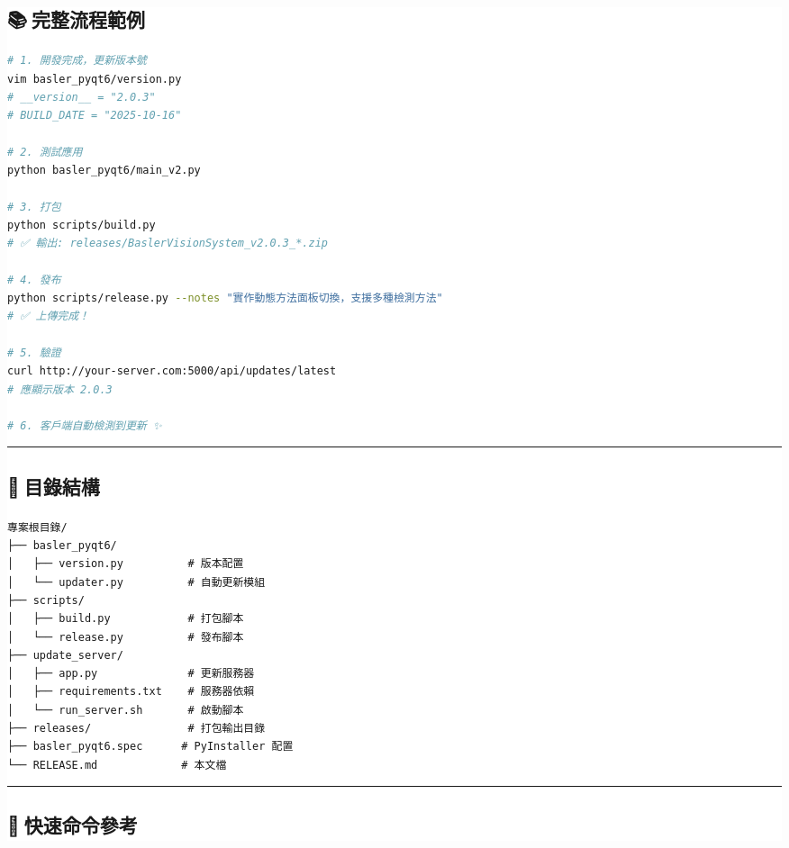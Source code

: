 
## 📚 完整流程範例

```bash
# 1. 開發完成，更新版本號
vim basler_pyqt6/version.py
# __version__ = "2.0.3"
# BUILD_DATE = "2025-10-16"

# 2. 測試應用
python basler_pyqt6/main_v2.py

# 3. 打包
python scripts/build.py
# ✅ 輸出: releases/BaslerVisionSystem_v2.0.3_*.zip

# 4. 發布
python scripts/release.py --notes "實作動態方法面板切換，支援多種檢測方法"
# ✅ 上傳完成！

# 5. 驗證
curl http://your-server.com:5000/api/updates/latest
# 應顯示版本 2.0.3

# 6. 客戶端自動檢測到更新 ✨
```

---

## 📁 目錄結構

```
專案根目錄/
├── basler_pyqt6/
│   ├── version.py          # 版本配置
│   └── updater.py          # 自動更新模組
├── scripts/
│   ├── build.py            # 打包腳本
│   └── release.py          # 發布腳本
├── update_server/
│   ├── app.py              # 更新服務器
│   ├── requirements.txt    # 服務器依賴
│   └── run_server.sh       # 啟動腳本
├── releases/               # 打包輸出目錄
├── basler_pyqt6.spec      # PyInstaller 配置
└── RELEASE.md             # 本文檔
```

---

## 🎯 快速命令參考
